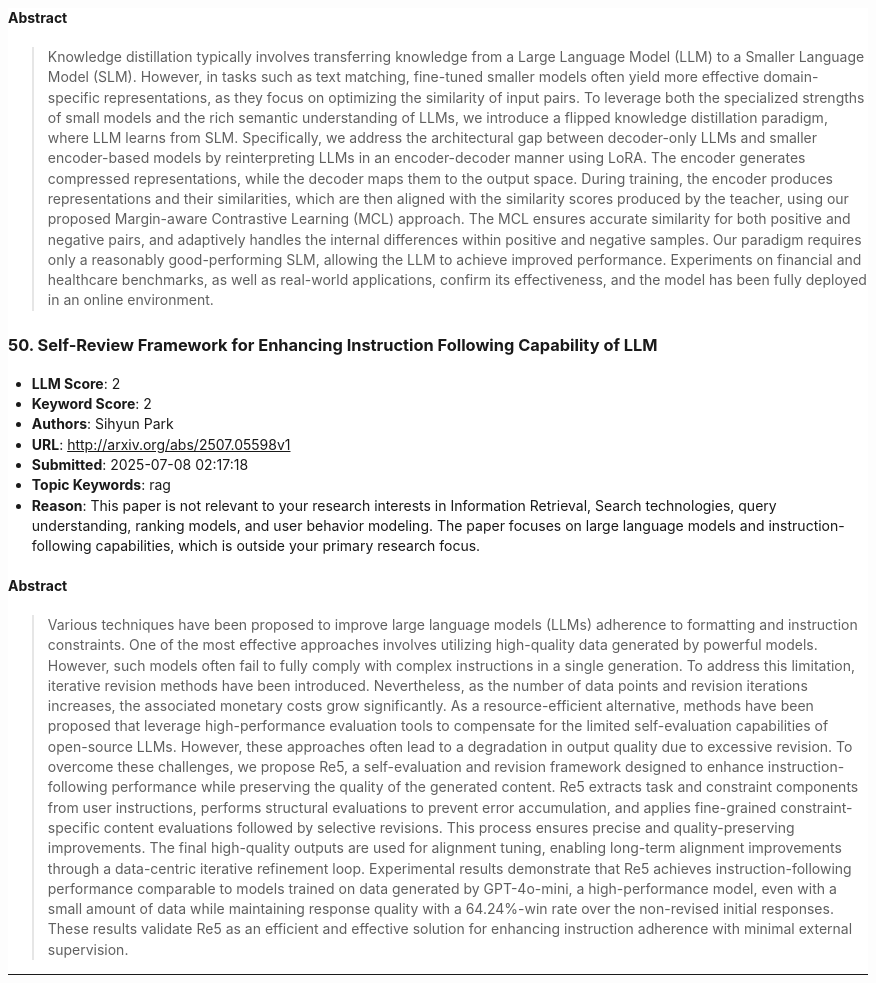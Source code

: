 #### Abstract
> Knowledge distillation typically involves transferring knowledge from a Large
Language Model (LLM) to a Smaller Language Model (SLM). However, in tasks such
as text matching, fine-tuned smaller models often yield more effective
domain-specific representations, as they focus on optimizing the similarity of
input pairs. To leverage both the specialized strengths of small models and the
rich semantic understanding of LLMs, we introduce a flipped knowledge
distillation paradigm, where LLM learns from SLM. Specifically, we address the
architectural gap between decoder-only LLMs and smaller encoder-based models by
reinterpreting LLMs in an encoder-decoder manner using LoRA. The encoder
generates compressed representations, while the decoder maps them to the output
space. During training, the encoder produces representations and their
similarities, which are then aligned with the similarity scores produced by the
teacher, using our proposed Margin-aware Contrastive Learning (MCL) approach.
The MCL ensures accurate similarity for both positive and negative pairs, and
adaptively handles the internal differences within positive and negative
samples. Our paradigm requires only a reasonably good-performing SLM, allowing
the LLM to achieve improved performance. Experiments on financial and
healthcare benchmarks, as well as real-world applications, confirm its
effectiveness, and the model has been fully deployed in an online environment.

### 50. Self-Review Framework for Enhancing Instruction Following Capability of LLM

- **LLM Score**: 2
- **Keyword Score**: 2
- **Authors**: Sihyun Park
- **URL**: <http://arxiv.org/abs/2507.05598v1>
- **Submitted**: 2025-07-08 02:17:18
- **Topic Keywords**: rag
- **Reason**: This paper is not relevant to your research interests in Information Retrieval, Search technologies, query understanding, ranking models, and user behavior modeling. The paper focuses on large language models and instruction-following capabilities, which is outside your primary research focus.

#### Abstract
> Various techniques have been proposed to improve large language models (LLMs)
adherence to formatting and instruction constraints. One of the most effective
approaches involves utilizing high-quality data generated by powerful models.
However, such models often fail to fully comply with complex instructions in a
single generation. To address this limitation, iterative revision methods have
been introduced. Nevertheless, as the number of data points and revision
iterations increases, the associated monetary costs grow significantly. As a
resource-efficient alternative, methods have been proposed that leverage
high-performance evaluation tools to compensate for the limited self-evaluation
capabilities of open-source LLMs. However, these approaches often lead to a
degradation in output quality due to excessive revision. To overcome these
challenges, we propose Re5, a self-evaluation and revision framework designed
to enhance instruction-following performance while preserving the quality of
the generated content. Re5 extracts task and constraint components from user
instructions, performs structural evaluations to prevent error accumulation,
and applies fine-grained constraint-specific content evaluations followed by
selective revisions. This process ensures precise and quality-preserving
improvements. The final high-quality outputs are used for alignment tuning,
enabling long-term alignment improvements through a data-centric iterative
refinement loop. Experimental results demonstrate that Re5 achieves
instruction-following performance comparable to models trained on data
generated by GPT-4o-mini, a high-performance model, even with a small amount of
data while maintaining response quality with a 64.24%-win rate over the
non-revised initial responses. These results validate Re5 as an efficient and
effective solution for enhancing instruction adherence with minimal external
supervision.

---